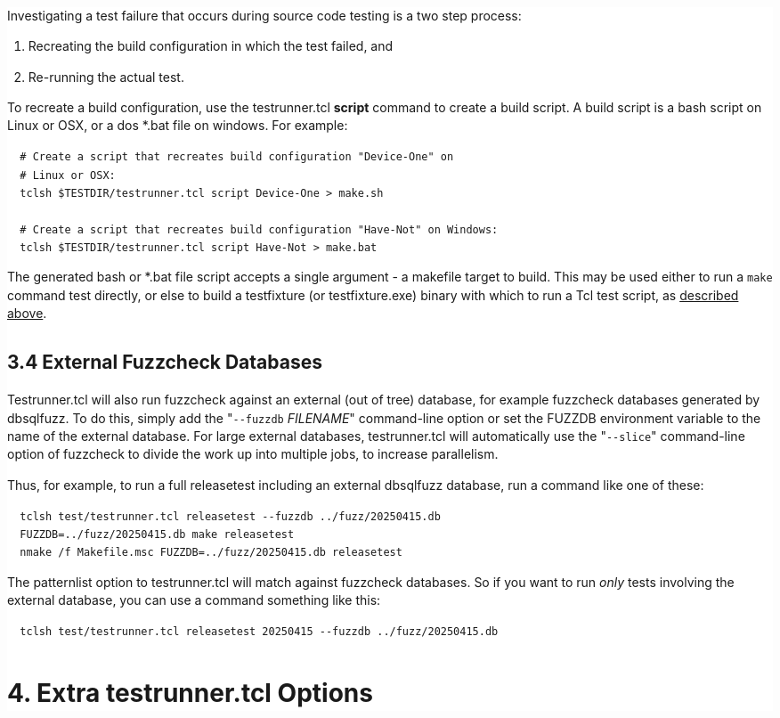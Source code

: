Investigating a test failure that occurs during source code testing is a
two step process:

  1. Recreating the build configuration in which the test failed, and

  2. Re-running the actual test.

To recreate a build configuration, use the testrunner.tcl **script** command
to create a build script. A build script is a bash script on Linux or OSX, or
a dos \*.bat file on windows. For example:

```
  # Create a script that recreates build configuration "Device-One" on 
  # Linux or OSX:
  tclsh $TESTDIR/testrunner.tcl script Device-One > make.sh 

  # Create a script that recreates build configuration "Have-Not" on Windows:
  tclsh $TESTDIR/testrunner.tcl script Have-Not > make.bat 
```

The generated bash or \*.bat file script accepts a single argument - a makefile
target to build. This may be used either to run a `make` command test directly,
or else to build a testfixture (or testfixture.exe) binary with which to
run a Tcl test script, as <a href=#binary_test_failures>described above</a>.

<a name=fuzzdb></a>
## 3.4 External Fuzzcheck Databases

Testrunner.tcl will also run fuzzcheck against an external (out of tree)
database, for example fuzzcheck databases generated by dbsqlfuzz.  To do
this, simply add the "`--fuzzdb` *FILENAME*" command-line option or set 
the FUZZDB environment variable to the name of the external
database.  For large external databases, testrunner.tcl will automatically use
the "`--slice`" command-line option of fuzzcheck to divide the work up into
multiple jobs, to increase parallelism.

Thus, for example, to run a full releasetest including an external
dbsqlfuzz database, run a command like one of these:

```
  tclsh test/testrunner.tcl releasetest --fuzzdb ../fuzz/20250415.db
  FUZZDB=../fuzz/20250415.db make releasetest
  nmake /f Makefile.msc FUZZDB=../fuzz/20250415.db releasetest
```

The patternlist option to testrunner.tcl will match against fuzzcheck
databases.  So if you want to run *only* tests involving the external
database, you can use a command something like this:

```
  tclsh test/testrunner.tcl releasetest 20250415 --fuzzdb ../fuzz/20250415.db
```

<a name=testrunner_options></a>
# 4. Extra testrunner.tcl Options
